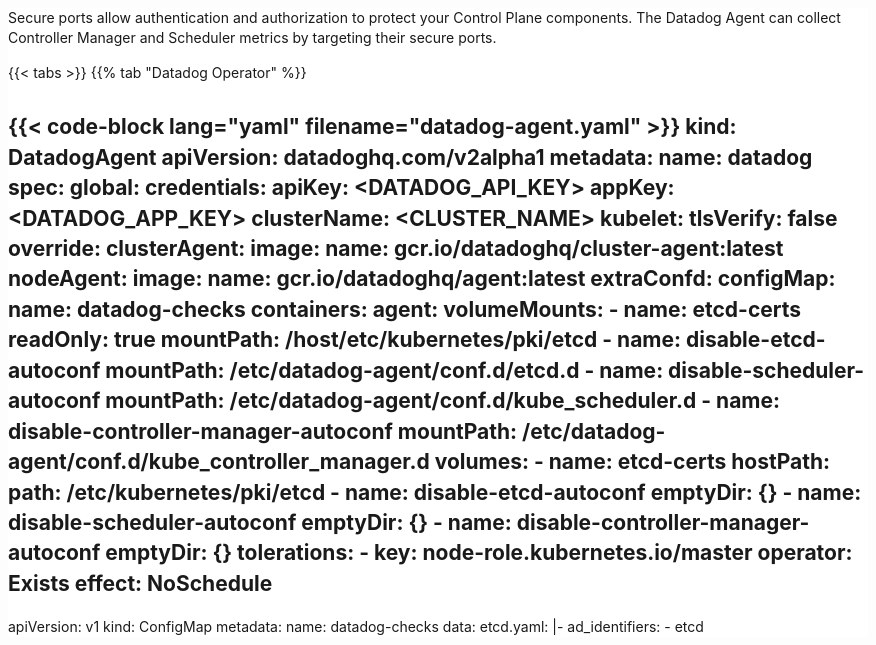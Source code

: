 Secure ports allow authentication and authorization to protect your Control Plane components. The Datadog Agent can collect Controller Manager and Scheduler metrics by targeting their secure ports.

{{< tabs >}}
{{% tab "Datadog Operator" %}}

{{< code-block lang="yaml" filename="datadog-agent.yaml" >}}
kind: DatadogAgent
apiVersion: datadoghq.com/v2alpha1
metadata:
  name: datadog
spec:
  global:
    credentials:
      apiKey: <DATADOG_API_KEY>
      appKey: <DATADOG_APP_KEY>
    clusterName: <CLUSTER_NAME>
    kubelet:
      tlsVerify: false
  override:
    clusterAgent:
      image:
        name: gcr.io/datadoghq/cluster-agent:latest
    nodeAgent:
      image:
        name: gcr.io/datadoghq/agent:latest
      extraConfd:
        configMap:
          name: datadog-checks
      containers:
        agent:
          volumeMounts:
            - name: etcd-certs
              readOnly: true
              mountPath: /host/etc/kubernetes/pki/etcd
            - name: disable-etcd-autoconf
              mountPath: /etc/datadog-agent/conf.d/etcd.d
            - name: disable-scheduler-autoconf
              mountPath: /etc/datadog-agent/conf.d/kube_scheduler.d
            - name: disable-controller-manager-autoconf
              mountPath: /etc/datadog-agent/conf.d/kube_controller_manager.d
      volumes:
        - name: etcd-certs
          hostPath:
            path: /etc/kubernetes/pki/etcd
        - name: disable-etcd-autoconf
          emptyDir: {}
        - name: disable-scheduler-autoconf
          emptyDir: {}
        - name: disable-controller-manager-autoconf
          emptyDir: {}
      tolerations:
        - key: node-role.kubernetes.io/master
          operator: Exists
          effect: NoSchedule
---
apiVersion: v1
kind: ConfigMap
metadata:
  name: datadog-checks
data:
  etcd.yaml: |-
    ad_identifiers:
      - etcd